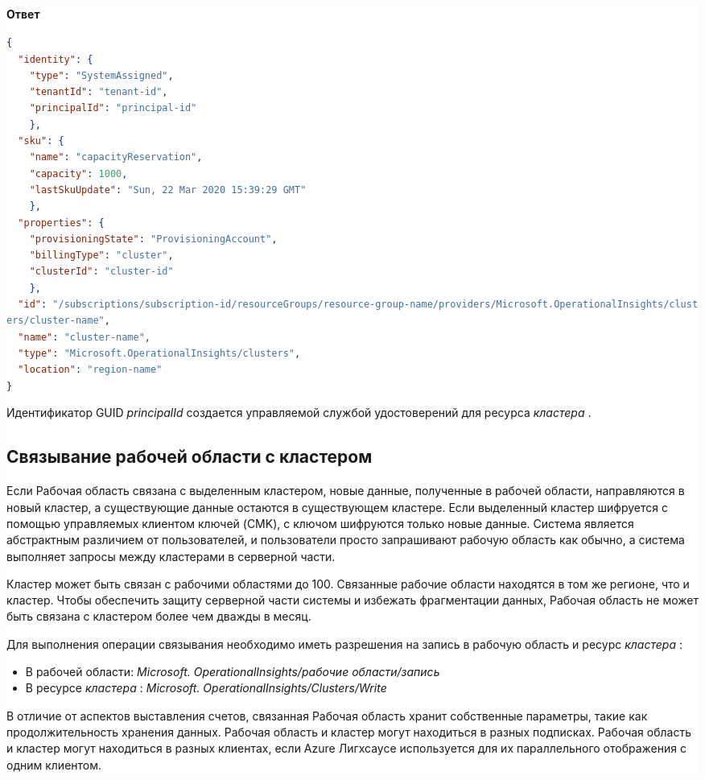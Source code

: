    **Ответ**

   ```json
   {
     "identity": {
       "type": "SystemAssigned",
       "tenantId": "tenant-id",
       "principalId": "principal-id"
       },
     "sku": {
       "name": "capacityReservation",
       "capacity": 1000,
       "lastSkuUpdate": "Sun, 22 Mar 2020 15:39:29 GMT"
       },
     "properties": {
       "provisioningState": "ProvisioningAccount",
       "billingType": "cluster",
       "clusterId": "cluster-id"
       },
     "id": "/subscriptions/subscription-id/resourceGroups/resource-group-name/providers/Microsoft.OperationalInsights/clusters/cluster-name",
     "name": "cluster-name",
     "type": "Microsoft.OperationalInsights/clusters",
     "location": "region-name"
   }
   ```

Идентификатор GUID *principalId* создается управляемой службой удостоверений для ресурса *кластера* .

## <a name="link-a-workspace-to-cluster"></a>Связывание рабочей области с кластером

Если Рабочая область связана с выделенным кластером, новые данные, полученные в рабочей области, направляются в новый кластер, а существующие данные остаются в существующем кластере. Если выделенный кластер шифруется с помощью управляемых клиентом ключей (CMK), с ключом шифруются только новые данные. Система является абстрактным различием от пользователей, и пользователи просто запрашивают рабочую область как обычно, а система выполняет запросы между кластерами в серверной части.

Кластер может быть связан с рабочими областями до 100. Связанные рабочие области находятся в том же регионе, что и кластер. Чтобы обеспечить защиту серверной части системы и избежать фрагментации данных, Рабочая область не может быть связана с кластером более чем дважды в месяц.

Для выполнения операции связывания необходимо иметь разрешения на запись в рабочую область и ресурс *кластера* :

- В рабочей области: *Microsoft. OperationalInsights/рабочие области/запись*
- В ресурсе *кластера* : *Microsoft. OperationalInsights/Clusters/Write*

В отличие от аспектов выставления счетов, связанная Рабочая область хранит собственные параметры, такие как продолжительность хранения данных.
Рабочая область и кластер могут находиться в разных подписках. Рабочая область и кластер могут находиться в разных клиентах, если Azure Лигхсаусе используется для их параллельного отображения с одним клиентом.
